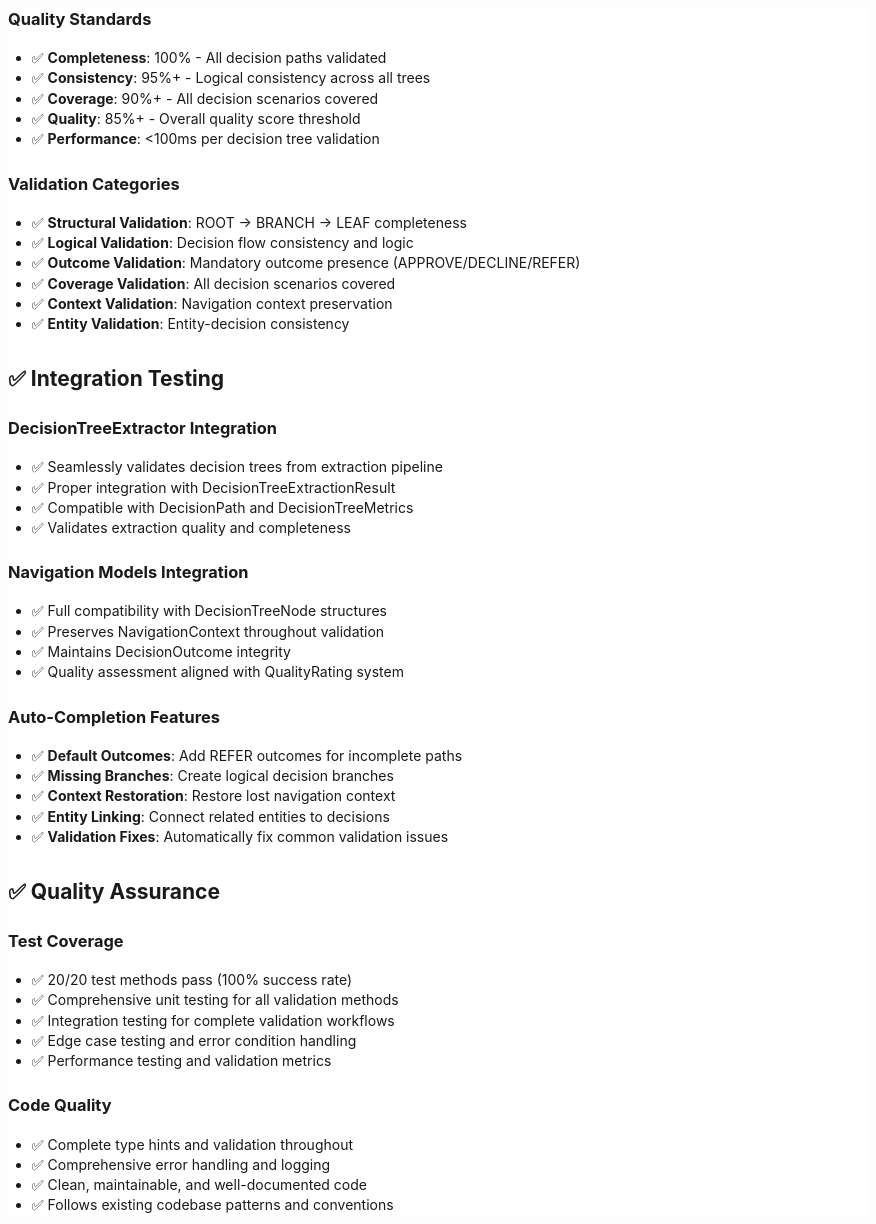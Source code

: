 ### Quality Standards
- ✅ **Completeness**: 100% - All decision paths validated
- ✅ **Consistency**: 95%+ - Logical consistency across all trees
- ✅ **Coverage**: 90%+ - All decision scenarios covered
- ✅ **Quality**: 85%+ - Overall quality score threshold
- ✅ **Performance**: <100ms per decision tree validation

### Validation Categories
- ✅ **Structural Validation**: ROOT → BRANCH → LEAF completeness
- ✅ **Logical Validation**: Decision flow consistency and logic
- ✅ **Outcome Validation**: Mandatory outcome presence (APPROVE/DECLINE/REFER)
- ✅ **Coverage Validation**: All decision scenarios covered
- ✅ **Context Validation**: Navigation context preservation
- ✅ **Entity Validation**: Entity-decision consistency

## ✅ Integration Testing

### DecisionTreeExtractor Integration
- ✅ Seamlessly validates decision trees from extraction pipeline
- ✅ Proper integration with DecisionTreeExtractionResult
- ✅ Compatible with DecisionPath and DecisionTreeMetrics
- ✅ Validates extraction quality and completeness

### Navigation Models Integration
- ✅ Full compatibility with DecisionTreeNode structures
- ✅ Preserves NavigationContext throughout validation
- ✅ Maintains DecisionOutcome integrity
- ✅ Quality assessment aligned with QualityRating system

### Auto-Completion Features
- ✅ **Default Outcomes**: Add REFER outcomes for incomplete paths
- ✅ **Missing Branches**: Create logical decision branches
- ✅ **Context Restoration**: Restore lost navigation context
- ✅ **Entity Linking**: Connect related entities to decisions
- ✅ **Validation Fixes**: Automatically fix common validation issues

## ✅ Quality Assurance

### Test Coverage
- ✅ 20/20 test methods pass (100% success rate)
- ✅ Comprehensive unit testing for all validation methods
- ✅ Integration testing for complete validation workflows
- ✅ Edge case testing and error condition handling
- ✅ Performance testing and validation metrics

### Code Quality
- ✅ Complete type hints and validation throughout
- ✅ Comprehensive error handling and logging
- ✅ Clean, maintainable, and well-documented code
- ✅ Follows existing codebase patterns and conventions
